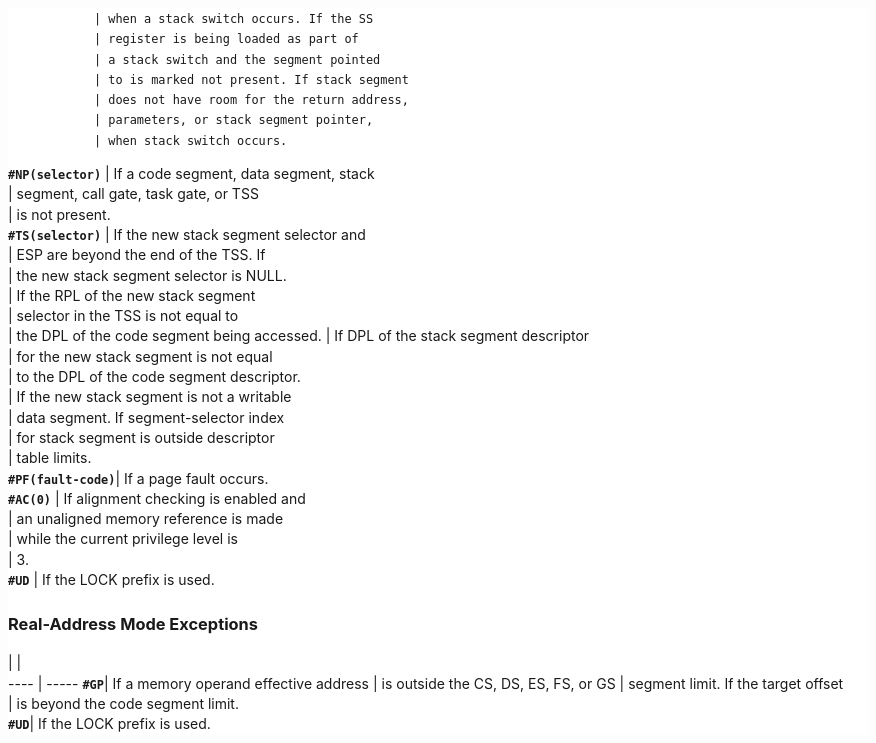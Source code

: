                 | when a stack switch occurs. If the SS       
                | register is being loaded as part of         
                | a stack switch and the segment pointed      
                | to is marked not present. If stack segment  
                | does not have room for the return address,  
                | parameters, or stack segment pointer,       
                | when stack switch occurs.                   
 **``#NP(selector)``**  | If a code segment, data segment, stack      
                | segment, call gate, task gate, or TSS       
                | is not present.                             
 **``#TS(selector)``**  | If the new stack segment selector and       
                | ESP are beyond the end of the TSS. If       
                | the new stack segment selector is NULL.     
                | If the RPL of the new stack segment         
                | selector in the TSS is not equal to         
                | the DPL of the code segment being accessed. 
                | If DPL of the stack segment descriptor      
                | for the new stack segment is not equal      
                | to the DPL of the code segment descriptor.  
                | If the new stack segment is not a writable  
                | data segment. If segment-selector index     
                | for stack segment is outside descriptor     
                | table limits.                               
 **``#PF(fault-code)``**| If a page fault occurs.                     
 **``#AC(0)``**         | If alignment checking is enabled and        
                | an unaligned memory reference is made       
                | while the current privilege level is        
                | 3.                                          
 **``#UD``**            | If the LOCK prefix is used.                 

### Real-Address Mode Exceptions
   | |  
---- | -----
 **``#GP``**| If a memory operand effective address
    | is outside the CS, DS, ES, FS, or GS 
    | segment limit. If the target offset  
    | is beyond the code segment limit.    
 **``#UD``**| If the LOCK prefix is used.          
